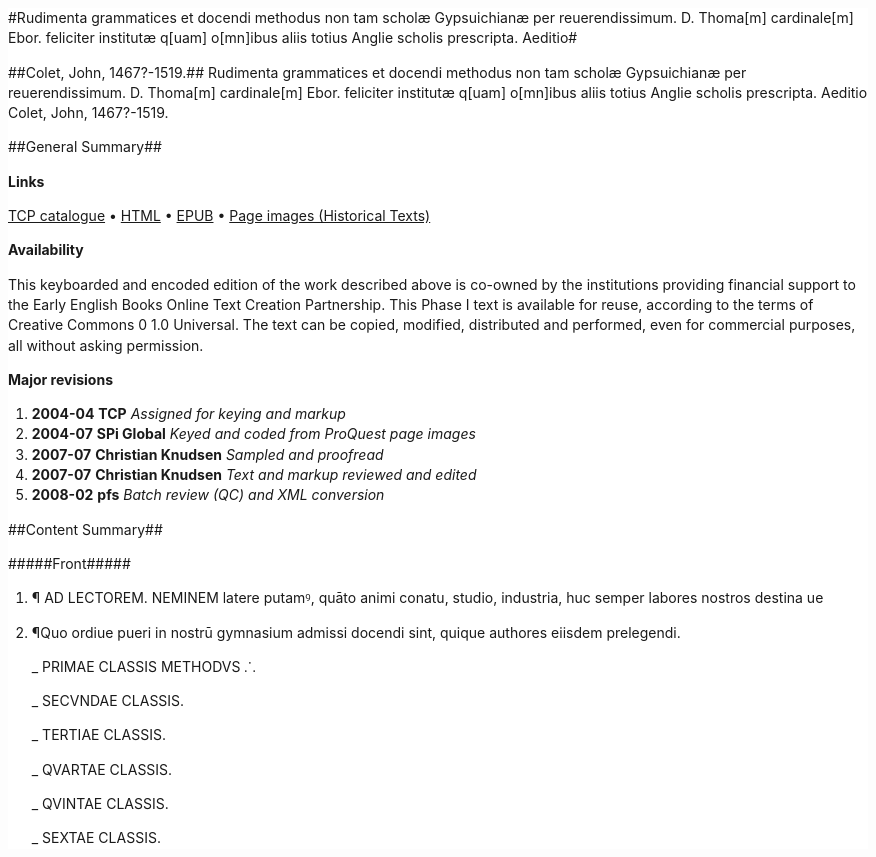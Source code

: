 #Rudimenta grammatices et docendi methodus non tam scholæ Gypsuichianæ per reuerendissimum. D. Thoma[m] cardinale[m] Ebor. feliciter institutæ q[uam] o[mn]ibus aliis totius Anglie scholis prescripta. Aeditio#

##Colet, John, 1467?-1519.##
Rudimenta grammatices et docendi methodus non tam scholæ Gypsuichianæ per reuerendissimum. D. Thoma[m] cardinale[m] Ebor. feliciter institutæ q[uam] o[mn]ibus aliis totius Anglie scholis prescripta.
Aeditio
Colet, John, 1467?-1519.

##General Summary##

**Links**

[TCP catalogue](http://www.ota.ox.ac.uk/tcp/)  • 
[HTML](http://tei.it.ox.ac.uk/tcp/Texts-HTML/free/A19/A19129.html)  • 
[EPUB](http://tei.it.ox.ac.uk/tcp/Texts-EPUB/free/A19/A19129.epub) • 
[Page images (Historical Texts)](https://data.historicaltexts.jisc.ac.uk/view?pubId=eebo-99856459e&pageId=eebo-99856459e-22009-1)

**Availability**

This keyboarded and encoded edition of the
	       work described above is co-owned by the institutions
	       providing financial support to the Early English Books
	       Online Text Creation Partnership. This Phase I text is
	       available for reuse, according to the terms of Creative
	       Commons 0 1.0 Universal. The text can be copied,
	       modified, distributed and performed, even for
	       commercial purposes, all without asking permission.

**Major revisions**

1. __2004-04__ __TCP__ *Assigned for keying and markup*
1. __2004-07__ __SPi Global__ *Keyed and coded from ProQuest page images*
1. __2007-07__ __Christian Knudsen__ *Sampled and proofread*
1. __2007-07__ __Christian Knudsen__ *Text and markup reviewed and edited*
1. __2008-02__ __pfs__ *Batch review (QC) and XML conversion*

##Content Summary##

#####Front#####

1. ¶ AD LECTOREM.
NEMINEM latere putamꝰ, quāto animi conatu, studio, industria, huc semper labores nostros destina ue
1. ¶Quo ordiue pueri in nostrū gymnasium admissi docendi sint, quique authores eiisdem prelegendi.

    _ PRIMAE CLASSIS METHODVS ⸫

    _ SECVNDAE CLASSIS.

    _ TERTIAE CLASSIS.

    _ QVARTAE CLASSIS.

    _ QVINTAE CLASSIS.

    _ SEXTAE CLASSIS.
